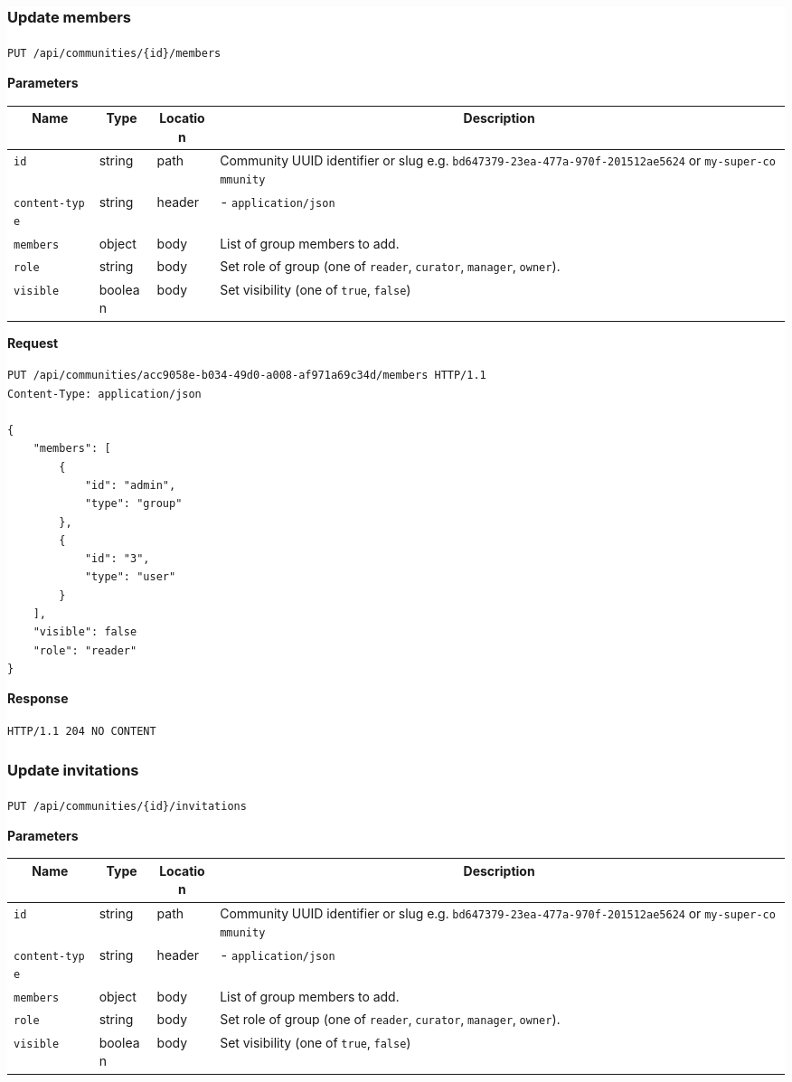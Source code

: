 ### Update members

`PUT /api/communities/{id}/members`

**Parameters**

| Name           | Type    | Location | Description                                                                                           |
|----------------|---------|----------|-------------------------------------------------------------------------------------------------------|
| `id`           | string  | path     | Community UUID identifier or slug e.g. `bd647379-23ea-477a-970f-201512ae5624` or `my-super-community` |
| `content-type` | string  | header   | - `application/json`                                                                                  |
| `members`      | object  | body     | List of group members to add.                                                                         |
| `role`         | string  | body     | Set role of group (one of ``reader``, ``curator``, ``manager``, ``owner``).                           |
| `visible`      | boolean | body     | Set visibility (one of ``true``, ``false``)                                                           |


**Request**

```http
PUT /api/communities/acc9058e-b034-49d0-a008-af971a69c34d/members HTTP/1.1
Content-Type: application/json

{
    "members": [
        {
            "id": "admin",
            "type": "group"
        },
        {
            "id": "3",
            "type": "user"
        }
    ],
    "visible": false
    "role": "reader"
}
```

**Response**

```http
HTTP/1.1 204 NO CONTENT
```

### Update invitations

`PUT /api/communities/{id}/invitations`

**Parameters**

| Name           | Type    | Location | Description                                                                                           |
|----------------|---------|----------|-------------------------------------------------------------------------------------------------------|
| `id`           | string  | path     | Community UUID identifier or slug e.g. `bd647379-23ea-477a-970f-201512ae5624` or `my-super-community` |
| `content-type` | string  | header   | - `application/json`                                                                                  |
| `members`      | object  | body     | List of group members to add.                                                                         |
| `role`         | string  | body     | Set role of group (one of ``reader``, ``curator``, ``manager``, ``owner``).                           |
| `visible`      | boolean | body     | Set visibility (one of ``true``, ``false``)                                                           |
